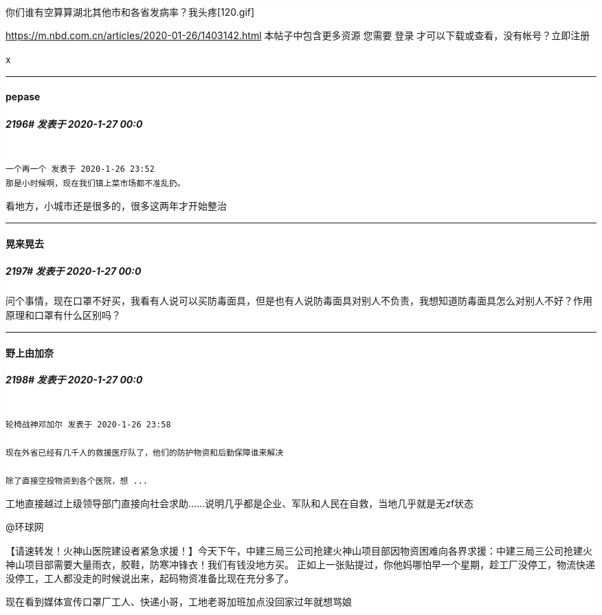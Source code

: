 你们谁有空算算湖北其他市和各省发病率？我头疼[120.gif]

https://m.nbd.com.cn/articles/2020-01-26/1403142.html
本帖子中包含更多资源
您需要 登录 才可以下载或查看，没有帐号？立即注册 

x

-----

####  pepase
##### 2196#       发表于 2020-1-27 00:0


```

一个再一个 发表于 2020-1-26 23:52
那是小时候啊，现在我们镇上菜市场都不准乱扔。

```


看地方，小城市还是很多的，很多这两年才开始整治


-----

####  晃来晃去
##### 2197#       发表于 2020-1-27 00:0


问个事情，现在口罩不好买，我看有人说可以买防毒面具，但是也有人说防毒面具对别人不负责，我想知道防毒面具怎么对别人不好？作用原理和口罩有什么区别吗？


-----

####  野上由加奈
##### 2198#       发表于 2020-1-27 00:0


```

轮椅战神邓加尔 发表于 2020-1-26 23:58

现在外省已经有几千人的救援医疗队了，他们的防护物资和后勤保障谁来解决

除了直接空投物资到各个医院，想 ...

```


工地直接越过上级领导部门直接向社会求助……说明几乎都是企业、军队和人民在自救，当地几乎就是无zf状态

@环球网

【请速转发！火神山医院建设者紧急求援！】今天下午，中建三局三公司抢建火神山项目部因物资困难向各界求援：中建三局三公司抢建火神山项目部需要大量雨衣，胶鞋，防寒冲锋衣！我们有钱没地方买。
正如上一张贴提过，你他妈哪怕早一个星期，趁工厂没停工，物流快递没停工，工人都没走的时候说出来，起码物资准备比现在充分多了。

现在看到媒体宣传口罩厂工人、快递小哥，工地老哥加班加点没回家过年就想骂娘
